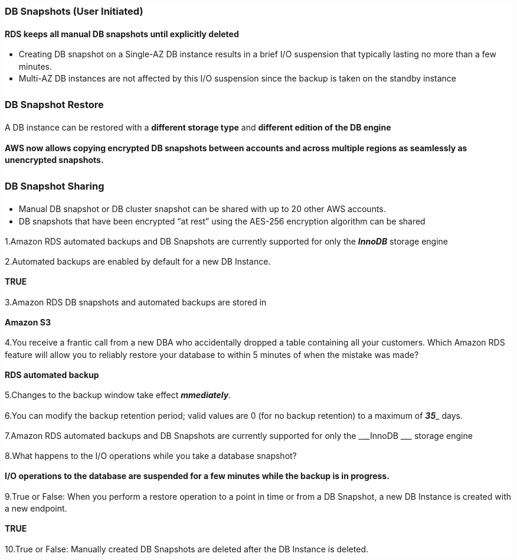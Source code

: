 
### DB Snapshots (User Initiated)

**RDS keeps all manual DB snapshots until explicitly deleted**

* Creating DB snapshot on a Single-AZ DB instance results in a brief I/O suspension that typically lasting no more than a few minutes.
* Multi-AZ DB instances are not affected by this I/O suspension since the backup is taken on the standby instance

### DB Snapshot Restore

A DB instance can be restored with a **different storage type** and **different edition of the DB engine**

**AWS now allows copying encrypted DB snapshots between accounts and across multiple regions as seamlessly as unencrypted snapshots.**

### DB Snapshot Sharing

* Manual DB snapshot or DB cluster snapshot can be shared with up to 20 other AWS accounts.
* DB snapshots that have been encrypted “at rest” using the AES-256 encryption algorithm can be shared

1.Amazon RDS automated backups and DB Snapshots are currently supported for only the _____InnoDB_____ storage engine

2.Automated backups are enabled by default for a new DB Instance.

**TRUE**

3.Amazon RDS DB snapshots and automated backups are stored in

**Amazon S3**

4.You receive a frantic call from a new DBA who accidentally dropped a table containing all your customers. Which Amazon RDS feature will allow you to reliably restore your database to within 5 minutes of when the mistake was made?

**RDS automated backup**

5.Changes to the backup window take effect ___mmediately___.

6.You can modify the backup retention period; valid values are 0 (for no backup retention) to a maximum of _____35______ days.

7.Amazon RDS automated backups and DB Snapshots are currently supported for only the ___InnoDB ___ storage engine

8.What happens to the I/O operations while you take a database snapshot?

**I/O operations to the database are suspended for a few minutes while the backup is in progress.**

9.True or False: When you perform a restore operation to a point in time or from a DB Snapshot, a new DB Instance is created with a new endpoint.

**TRUE**

10.True or False: Manually created DB Snapshots are deleted after the DB Instance is deleted.
